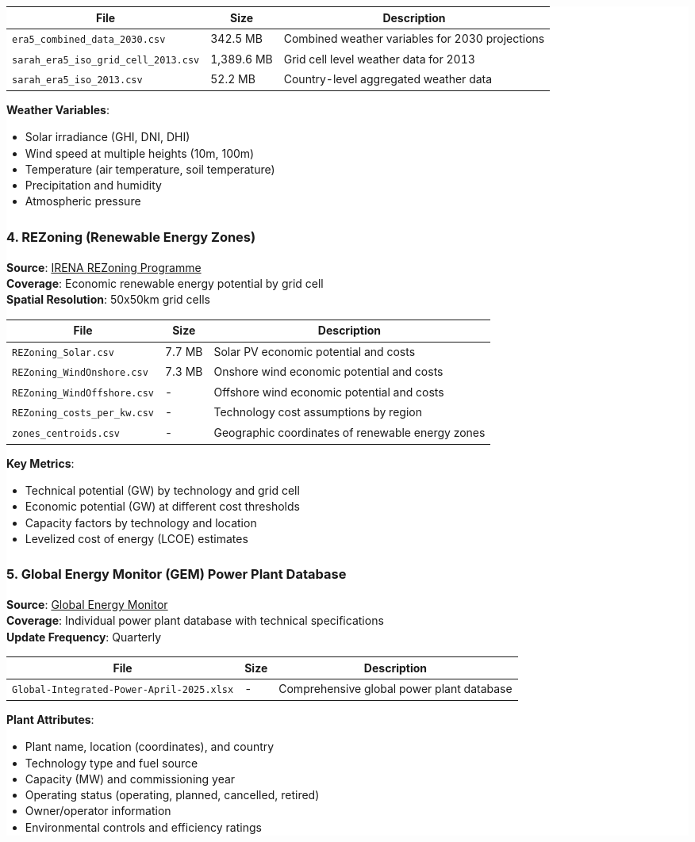 | File | Size | Description |
|------|------|-------------|
| `era5_combined_data_2030.csv` | 342.5 MB | Combined weather variables for 2030 projections |
| `sarah_era5_iso_grid_cell_2013.csv` | 1,389.6 MB | Grid cell level weather data for 2013 |
| `sarah_era5_iso_2013.csv` | 52.2 MB | Country-level aggregated weather data |

**Weather Variables**:
- Solar irradiance (GHI, DNI, DHI)
- Wind speed at multiple heights (10m, 100m)
- Temperature (air temperature, soil temperature)
- Precipitation and humidity
- Atmospheric pressure

### 4. REZoning (Renewable Energy Zones)
**Source**: [IRENA REZoning Programme](http://www.irena.org/rezoning)  
**Coverage**: Economic renewable energy potential by grid cell  
**Spatial Resolution**: 50x50km grid cells  

| File | Size | Description |
|------|------|-------------|
| `REZoning_Solar.csv` | 7.7 MB | Solar PV economic potential and costs |
| `REZoning_WindOnshore.csv` | 7.3 MB | Onshore wind economic potential and costs |
| `REZoning_WindOffshore.csv` | - | Offshore wind economic potential and costs |
| `REZoning_costs_per_kw.csv` | - | Technology cost assumptions by region |
| `zones_centroids.csv` | - | Geographic coordinates of renewable energy zones |

**Key Metrics**:
- Technical potential (GW) by technology and grid cell
- Economic potential (GW) at different cost thresholds
- Capacity factors by technology and location
- Levelized cost of energy (LCOE) estimates

### 5. Global Energy Monitor (GEM) Power Plant Database
**Source**: [Global Energy Monitor](https://globalenergymonitor.org/)  
**Coverage**: Individual power plant database with technical specifications  
**Update Frequency**: Quarterly  

| File | Size | Description |
|------|------|-------------|
| `Global-Integrated-Power-April-2025.xlsx` | - | Comprehensive global power plant database |

**Plant Attributes**:
- Plant name, location (coordinates), and country
- Technology type and fuel source
- Capacity (MW) and commissioning year
- Operating status (operating, planned, cancelled, retired)
- Owner/operator information
- Environmental controls and efficiency ratings
